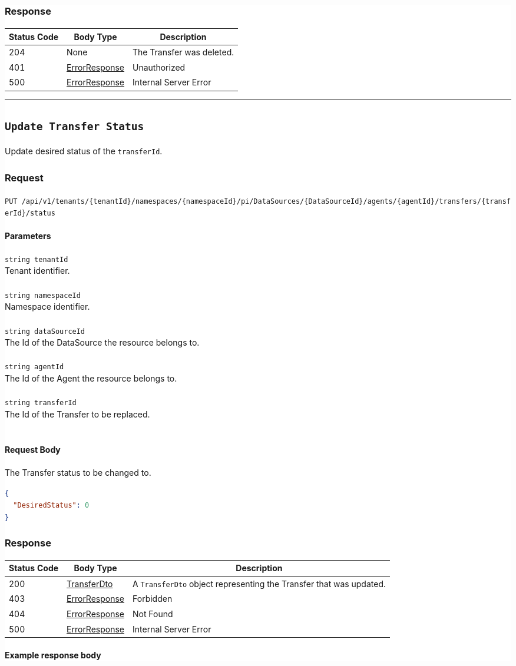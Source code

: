 <h3>Response</h3>

|Status Code|Body Type|Description|
|---|---|---|
|204|None|The Transfer was deleted.|
|401|[ErrorResponse](#schemaerrorresponse)|Unauthorized|
|500|[ErrorResponse](#schemaerrorresponse)|Internal Server Error|

---

## `Update Transfer Status`

<a id="opIdDataSources_Update Transfer Status"></a>

Update desired status of the `transferId`.

<h3>Request</h3>

```text 
PUT /api/v1/tenants/{tenantId}/namespaces/{namespaceId}/pi/DataSources/{DataSourceId}/agents/{agentId}/transfers/{transferId}/status
```

<h4>Parameters</h4>

`string tenantId`
<br/>Tenant identifier.<br/><br/>`string namespaceId`
<br/>Namespace identifier.<br/><br/>`string dataSourceId`
<br/>The Id of the DataSource the resource belongs to.<br/><br/>`string agentId`
<br/>The Id of the Agent the resource belongs to.<br/><br/>`string transferId`
<br/>The Id of the Transfer to be replaced.<br/><br/>

<h4>Request Body</h4>

The Transfer status to be changed to.<br/>

```json
{
  "DesiredStatus": 0
}
```

<h3>Response</h3>

|Status Code|Body Type|Description|
|---|---|---|
|200|[TransferDto](#schematransferdto)|A `TransferDto` object representing the Transfer that was updated.|
|403|[ErrorResponse](#schemaerrorresponse)|Forbidden|
|404|[ErrorResponse](#schemaerrorresponse)|Not Found|
|500|[ErrorResponse](#schemaerrorresponse)|Internal Server Error|

<h4>Example response body</h4>
